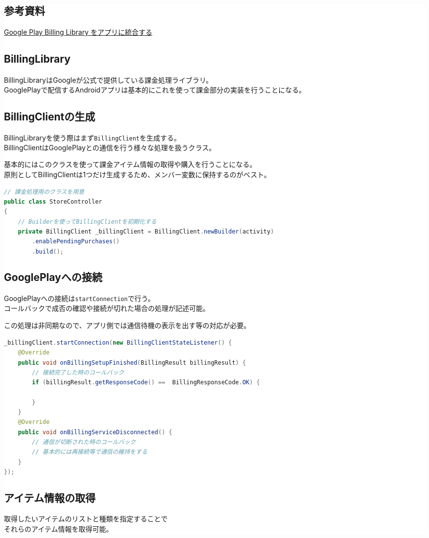 ## 参考資料
[Google Play Billing Library をアプリに統合する](https://developer.android.com/google/play/billing/integrate)

## BillingLibrary
BillingLibraryはGoogleが公式で提供している課金処理ライブラリ。  
GooglePlayで配信するAndroidアプリは基本的にこれを使って課金部分の実装を行うことになる。

## BillingClientの生成
BillingLibraryを使う際はまず`BillingClient`を生成する。  
BillingClientはGooglePlayとの通信を行う様々な処理を扱うクラス。

基本的にはこのクラスを使って課金アイテム情報の取得や購入を行うことになる。  
原則としてBillingClientは1つだけ生成するため、メンバー変数に保持するのがベスト。
```java
// 課金処理用のクラスを用意
public class StoreController
{
    // Builderを使ってBillingClientを初期化する
    private BillingClient _billingClient = BillingClient.newBuilder(activity)
        .enablePendingPurchases()
        .build();
```

## GooglePlayへの接続
GooglePlayへの接続は`startConnection`で行う。  
コールバックで成否の確認や接続が切れた場合の処理が記述可能。

この処理は非同期なので、アプリ側では通信待機の表示を出す等の対応が必要。
```java
_billingClient.startConnection(new BillingClientStateListener() {
    @Override
    public void onBillingSetupFinished(BillingResult billingResult) {
        // 接続完了した時のコールバック
        if (billingResult.getResponseCode() ==  BillingResponseCode.OK) {

        }
    }
    @Override
    public void onBillingServiceDisconnected() {
        // 通信が切断された時のコールバック
        // 基本的には再接続等で通信の維持をする
    }
});
```

## アイテム情報の取得
取得したいアイテムのリストと種類を指定することで  
それらのアイテム情報を取得可能。

